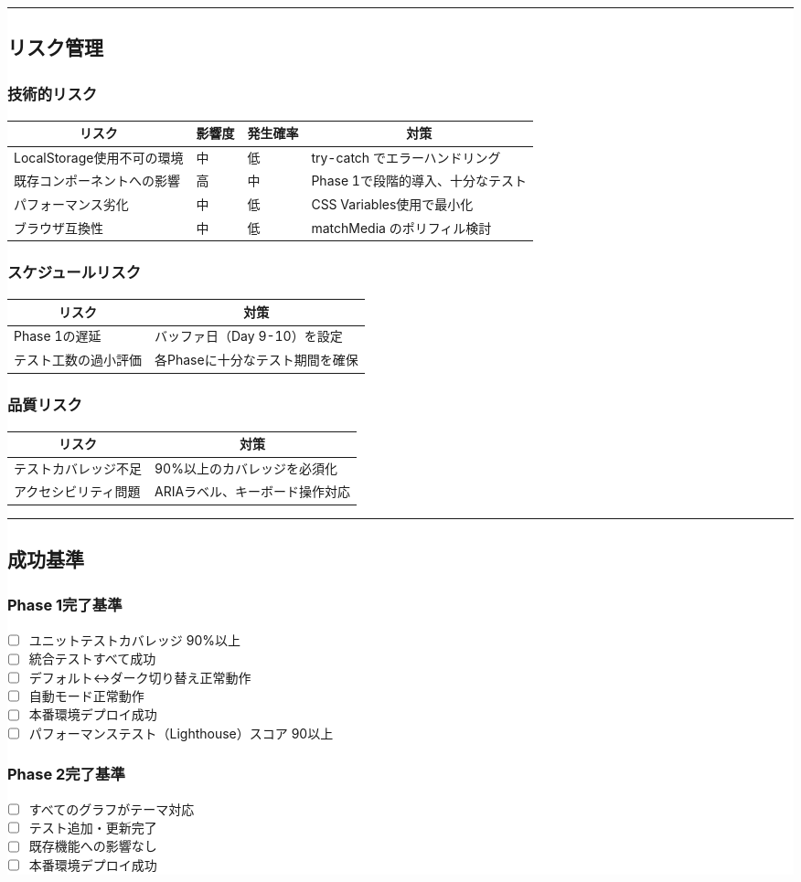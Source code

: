 
---

## リスク管理

### 技術的リスク

| リスク | 影響度 | 発生確率 | 対策 |
|--------|--------|---------|------|
| LocalStorage使用不可の環境 | 中 | 低 | try-catch でエラーハンドリング |
| 既存コンポーネントへの影響 | 高 | 中 | Phase 1で段階的導入、十分なテスト |
| パフォーマンス劣化 | 中 | 低 | CSS Variables使用で最小化 |
| ブラウザ互換性 | 中 | 低 | matchMedia のポリフィル検討 |

### スケジュールリスク

| リスク | 対策 |
|--------|------|
| Phase 1の遅延 | バッファ日（Day 9-10）を設定 |
| テスト工数の過小評価 | 各Phaseに十分なテスト期間を確保 |

### 品質リスク

| リスク | 対策 |
|--------|------|
| テストカバレッジ不足 | 90%以上のカバレッジを必須化 |
| アクセシビリティ問題 | ARIAラベル、キーボード操作対応 |

---

## 成功基準

### Phase 1完了基準
- [ ] ユニットテストカバレッジ 90%以上
- [ ] 統合テストすべて成功
- [ ] デフォルト↔ダーク切り替え正常動作
- [ ] 自動モード正常動作
- [ ] 本番環境デプロイ成功
- [ ] パフォーマンステスト（Lighthouse）スコア 90以上

### Phase 2完了基準
- [ ] すべてのグラフがテーマ対応
- [ ] テスト追加・更新完了
- [ ] 既存機能への影響なし
- [ ] 本番環境デプロイ成功
